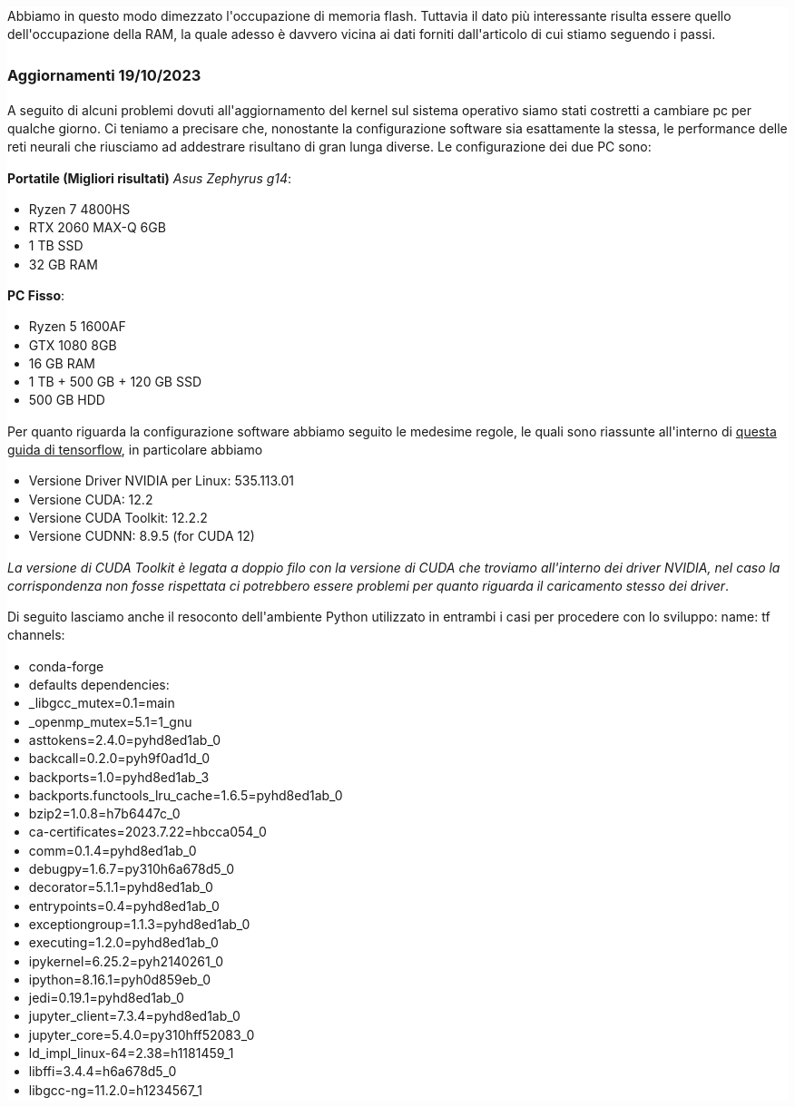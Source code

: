 Abbiamo in questo modo dimezzato l'occupazione di memoria flash. Tuttavia il dato più interessante risulta essere quello dell'occupazione della RAM, la quale adesso è davvero vicina ai dati forniti dall'articolo di cui stiamo seguendo i passi. 

### Aggiornamenti 19/10/2023

A seguito di alcuni problemi dovuti all'aggiornamento del kernel sul sistema operativo siamo stati costretti a cambiare pc per qualche giorno. Ci teniamo a precisare che, nonostante la configurazione software sia esattamente la stessa, le performance delle reti neurali che riusciamo ad addestrare risultano di gran lunga diverse. 
Le configurazione dei due PC sono: 

**Portatile (Migliori risultati)** *Asus Zephyrus g14*: 
- Ryzen 7 4800HS 
- RTX 2060 MAX-Q 6GB 
- 1 TB SSD
- 32 GB RAM 

**PC Fisso**: 
- Ryzen 5 1600AF
- GTX 1080 8GB 
- 16 GB RAM 
- 1 TB + 500 GB + 120 GB SSD
- 500 GB HDD

Per quanto riguarda la configurazione software abbiamo seguito le medesime regole, le quali sono riassunte all'interno di <a href=''>questa guida di tensorflow</a>, in particolare abbiamo 

- Versione Driver NVIDIA per Linux: 535.113.01 
- Versione CUDA: 12.2
- Versione CUDA Toolkit: 12.2.2 
- Versione CUDNN: 8.9.5 (for CUDA 12)

*La versione di CUDA Toolkit è legata a doppio filo con la versione di CUDA che troviamo all'interno dei driver NVIDIA, nel caso la corrispondenza non fosse rispettata ci potrebbero essere problemi per quanto riguarda il caricamento stesso dei driver*. 

Di seguito lasciamo anche il resoconto dell'ambiente Python utilizzato in entrambi i casi per procedere con lo sviluppo: 
name: tf
channels:
  - conda-forge
  - defaults
dependencies:
  - _libgcc_mutex=0.1=main
  - _openmp_mutex=5.1=1_gnu
  - asttokens=2.4.0=pyhd8ed1ab_0
  - backcall=0.2.0=pyh9f0ad1d_0
  - backports=1.0=pyhd8ed1ab_3
  - backports.functools_lru_cache=1.6.5=pyhd8ed1ab_0
  - bzip2=1.0.8=h7b6447c_0
  - ca-certificates=2023.7.22=hbcca054_0
  - comm=0.1.4=pyhd8ed1ab_0
  - debugpy=1.6.7=py310h6a678d5_0
  - decorator=5.1.1=pyhd8ed1ab_0
  - entrypoints=0.4=pyhd8ed1ab_0
  - exceptiongroup=1.1.3=pyhd8ed1ab_0
  - executing=1.2.0=pyhd8ed1ab_0
  - ipykernel=6.25.2=pyh2140261_0
  - ipython=8.16.1=pyh0d859eb_0
  - jedi=0.19.1=pyhd8ed1ab_0
  - jupyter_client=7.3.4=pyhd8ed1ab_0
  - jupyter_core=5.4.0=py310hff52083_0
  - ld_impl_linux-64=2.38=h1181459_1
  - libffi=3.4.4=h6a678d5_0
  - libgcc-ng=11.2.0=h1234567_1